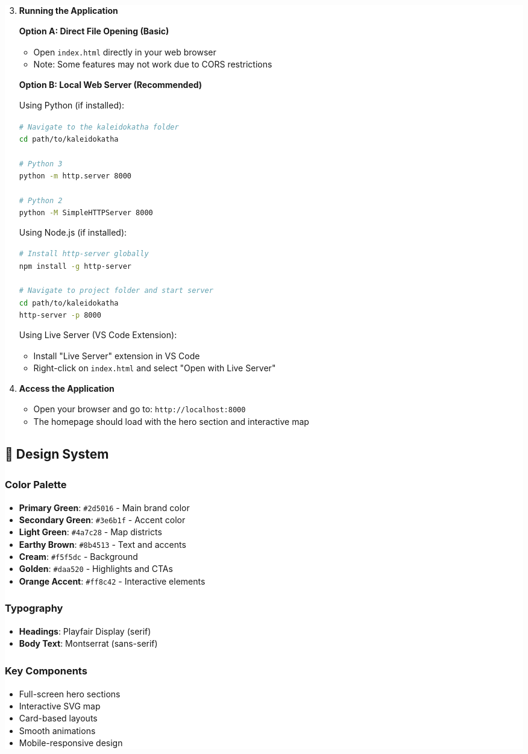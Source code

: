 3. **Running the Application**

   **Option A: Direct File Opening (Basic)**
   - Open `index.html` directly in your web browser
   - Note: Some features may not work due to CORS restrictions

   **Option B: Local Web Server (Recommended)**
   
   Using Python (if installed):
   ```bash
   # Navigate to the kaleidokatha folder
   cd path/to/kaleidokatha
   
   # Python 3
   python -m http.server 8000
   
   # Python 2
   python -M SimpleHTTPServer 8000
   ```
   
   Using Node.js (if installed):
   ```bash
   # Install http-server globally
   npm install -g http-server
   
   # Navigate to project folder and start server
   cd path/to/kaleidokatha
   http-server -p 8000
   ```
   
   Using Live Server (VS Code Extension):
   - Install "Live Server" extension in VS Code
   - Right-click on `index.html` and select "Open with Live Server"

4. **Access the Application**
   - Open your browser and go to: `http://localhost:8000`
   - The homepage should load with the hero section and interactive map

## 🎨 Design System

### Color Palette
- **Primary Green**: `#2d5016` - Main brand color
- **Secondary Green**: `#3e6b1f` - Accent color
- **Light Green**: `#4a7c28` - Map districts
- **Earthy Brown**: `#8b4513` - Text and accents
- **Cream**: `#f5f5dc` - Background
- **Golden**: `#daa520` - Highlights and CTAs
- **Orange Accent**: `#ff8c42` - Interactive elements

### Typography
- **Headings**: Playfair Display (serif)
- **Body Text**: Montserrat (sans-serif)

### Key Components
- Full-screen hero sections
- Interactive SVG map
- Card-based layouts
- Smooth animations
- Mobile-responsive design
